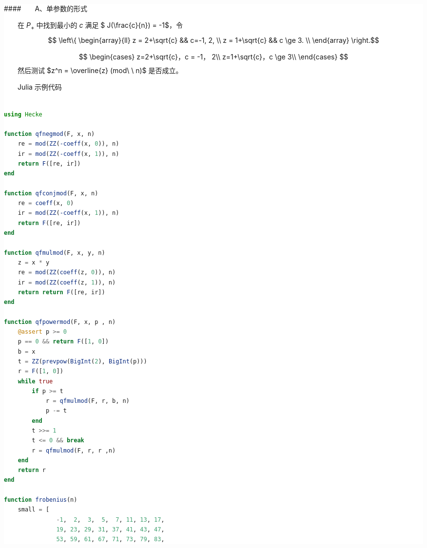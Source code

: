 ####&emsp;&emsp;A、单参数的形式

&emsp;&emsp;在 $P_+$ 中找到最小的 $c$ 满足 $ J(\frac{c}{n}) = -1$，令
$$ \left\{
   \begin{array}{ll}
     z = 2+\sqrt{c} && c=-1, 2, \\
     z = 1+\sqrt{c} && c \ge 3. \\
   \end{array}
 \right.$$

$$
\begin{cases}
z=2+\sqrt{c}，c = -1， 2\\
z=1+\sqrt{c}，c \ge 3\\
\end{cases}
$$
&emsp;&emsp;然后测试 $z^n = \overline{z} (mod\ \ n)$ 是否成立。

&emsp;&emsp;Julia 示例代码
```Julia

using Hecke

function qfnegmod(F, x, n)
    re = mod(ZZ(-coeff(x, 0)), n)
    ir = mod(ZZ(-coeff(x, 1)), n)
    return F([re, ir])
end

function qfconjmod(F, x, n)
    re = coeff(x, 0)
    ir = mod(ZZ(-coeff(x, 1)), n)
    return F([re, ir])
end

function qfmulmod(F, x, y, n)
    z = x * y
    re = mod(ZZ(coeff(z, 0)), n)
    ir = mod(ZZ(coeff(z, 1)), n)
    return return F([re, ir])
end

function qfpowermod(F, x, p , n)
    @assert p >= 0
    p == 0 && return F([1, 0])
    b = x
    t = ZZ(prevpow(BigInt(2), BigInt(p)))
    r = F([1, 0])
    while true
        if p >= t
            r = qfmulmod(F, r, b, n)
            p -= t
        end
        t >>= 1
        t <= 0 && break
        r = qfmulmod(F, r, r ,n)
    end
    return r
end

function frobenius(n)
    small = [
               -1,  2,  3,  5,  7, 11, 13, 17, 
               19, 23, 29, 31, 37, 41, 43, 47,
               53, 59, 61, 67, 71, 73, 79, 83,
```